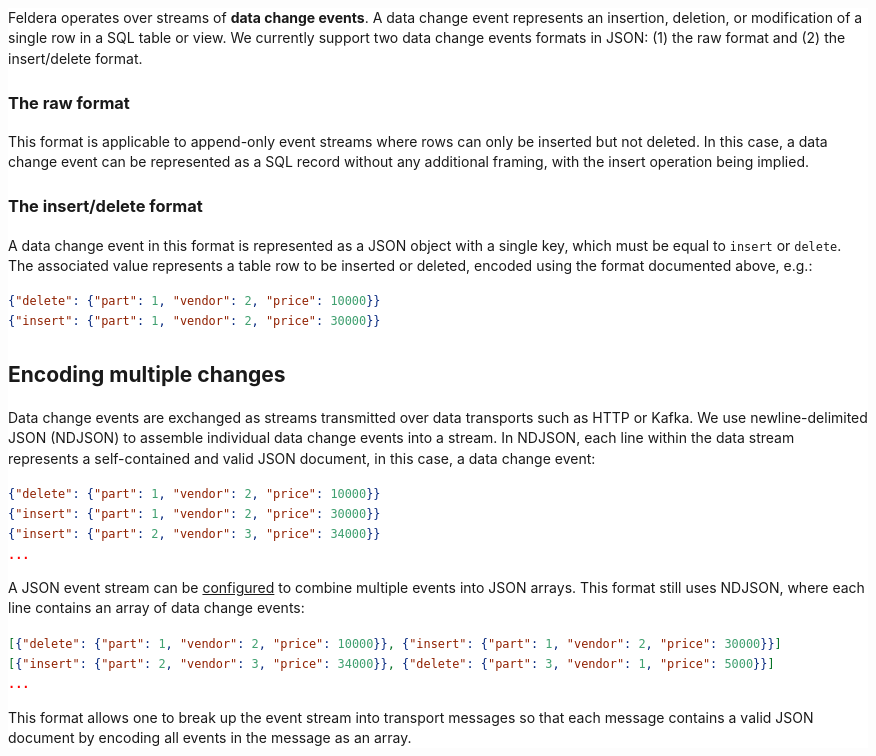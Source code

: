 Feldera operates over streams of **data change events**.
A data change event represents an insertion, deletion, or modification of a
single row in a SQL table or view.  We currently support two
data change events formats in JSON: (1) the raw format and (2) the insert/delete format. 

### The raw format

This format is applicable to append-only event streams where rows can only
be inserted but not deleted.  In this case, a data change event can be
represented as a SQL record without any additional framing, with the insert
operation being implied.

### The insert/delete format

A data change event in this format is represented as a JSON object with a
single key, which must be equal to `insert` or `delete`.  The associated value
represents a table row to be inserted or deleted, encoded using the format
documented above, e.g.:

```json
{"delete": {"part": 1, "vendor": 2, "price": 10000}}
{"insert": {"part": 1, "vendor": 2, "price": 30000}}
```

## Encoding multiple changes

Data change events are exchanged as streams transmitted over data transports such
as HTTP or Kafka.  We use newline-delimited JSON (NDJSON) to assemble individual
data change events into a stream.  In NDJSON, each line within the data stream
represents a self-contained and valid JSON document, in this case, a data change
event:

```json
{"delete": {"part": 1, "vendor": 2, "price": 10000}}
{"insert": {"part": 1, "vendor": 2, "price": 30000}}
{"insert": {"part": 2, "vendor": 3, "price": 34000}}
...
```

A JSON event stream can be [configured](#configuring-json-event-streams)
to combine multiple events into JSON arrays.  This format still uses NDJSON,
where each line contains an array of data change events:

```json
[{"delete": {"part": 1, "vendor": 2, "price": 10000}}, {"insert": {"part": 1, "vendor": 2, "price": 30000}}]
[{"insert": {"part": 2, "vendor": 3, "price": 34000}}, {"delete": {"part": 3, "vendor": 1, "price": 5000}}]
...
```

This format allows one to break up the event stream into transport
messages so that each message contains a valid JSON document
by encoding all events in the message as an array.
